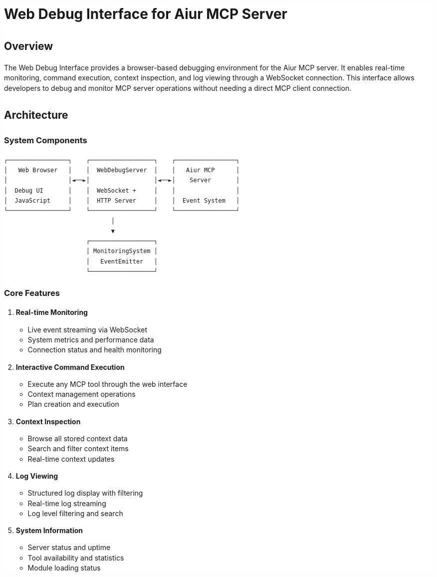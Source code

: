 # Web Debug Interface for Aiur MCP Server

## Overview

The Web Debug Interface provides a browser-based debugging environment for the Aiur MCP server. It enables real-time monitoring, command execution, context inspection, and log viewing through a WebSocket connection. This interface allows developers to debug and monitor MCP server operations without needing a direct MCP client connection.

## Architecture

### System Components

```
┌─────────────────┐    ┌──────────────────┐    ┌─────────────────┐
│   Web Browser   │    │  WebDebugServer  │    │   Aiur MCP      │
│                 │◄──►│                  │◄──►│    Server       │
│  Debug UI       │    │  WebSocket +     │    │                 │
│  JavaScript     │    │  HTTP Server     │    │  Event System   │
└─────────────────┘    └──────────────────┘    └─────────────────┘
                              │
                              ▼
                       ┌──────────────────┐
                       │ MonitoringSystem │
                       │   EventEmitter   │
                       └──────────────────┘
```

### Core Features

1. **Real-time Monitoring**
   - Live event streaming via WebSocket
   - System metrics and performance data
   - Connection status and health monitoring

2. **Interactive Command Execution**
   - Execute any MCP tool through the web interface
   - Context management operations
   - Plan creation and execution

3. **Context Inspection**
   - Browse all stored context data
   - Search and filter context items
   - Real-time context updates

4. **Log Viewing**
   - Structured log display with filtering
   - Real-time log streaming
   - Log level filtering and search

5. **System Information**
   - Server status and uptime
   - Tool availability and statistics
   - Module loading status
